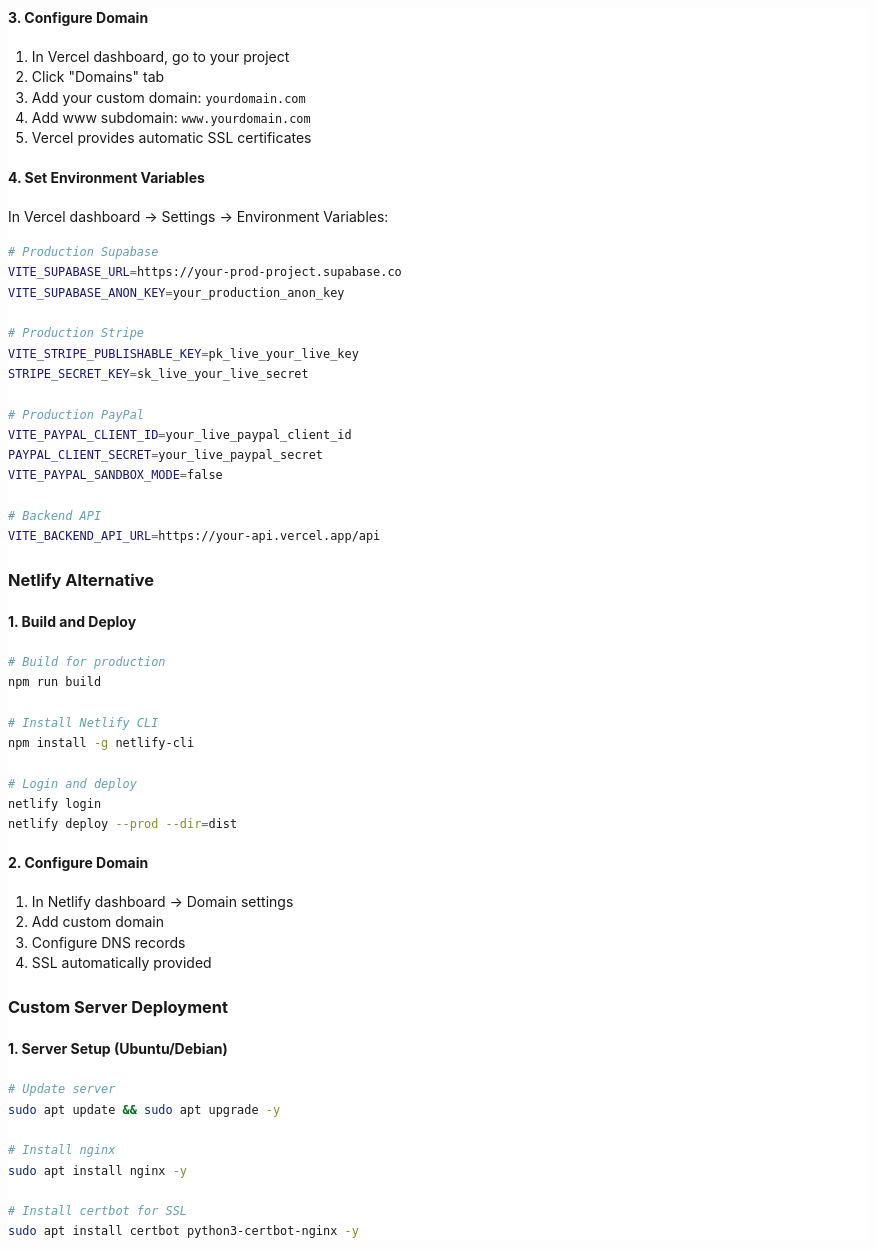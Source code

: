 #### 3. Configure Domain
1. In Vercel dashboard, go to your project
2. Click "Domains" tab
3. Add your custom domain: `yourdomain.com`
4. Add www subdomain: `www.yourdomain.com`
5. Vercel provides automatic SSL certificates

#### 4. Set Environment Variables
In Vercel dashboard → Settings → Environment Variables:

```bash
# Production Supabase
VITE_SUPABASE_URL=https://your-prod-project.supabase.co
VITE_SUPABASE_ANON_KEY=your_production_anon_key

# Production Stripe
VITE_STRIPE_PUBLISHABLE_KEY=pk_live_your_live_key
STRIPE_SECRET_KEY=sk_live_your_live_secret

# Production PayPal
VITE_PAYPAL_CLIENT_ID=your_live_paypal_client_id
PAYPAL_CLIENT_SECRET=your_live_paypal_secret
VITE_PAYPAL_SANDBOX_MODE=false

# Backend API
VITE_BACKEND_API_URL=https://your-api.vercel.app/api
```

### Netlify Alternative

#### 1. Build and Deploy
```bash
# Build for production
npm run build

# Install Netlify CLI
npm install -g netlify-cli

# Login and deploy
netlify login
netlify deploy --prod --dir=dist
```

#### 2. Configure Domain
1. In Netlify dashboard → Domain settings
2. Add custom domain
3. Configure DNS records
4. SSL automatically provided

### Custom Server Deployment

#### 1. Server Setup (Ubuntu/Debian)
```bash
# Update server
sudo apt update && sudo apt upgrade -y

# Install nginx
sudo apt install nginx -y

# Install certbot for SSL
sudo apt install certbot python3-certbot-nginx -y
```
